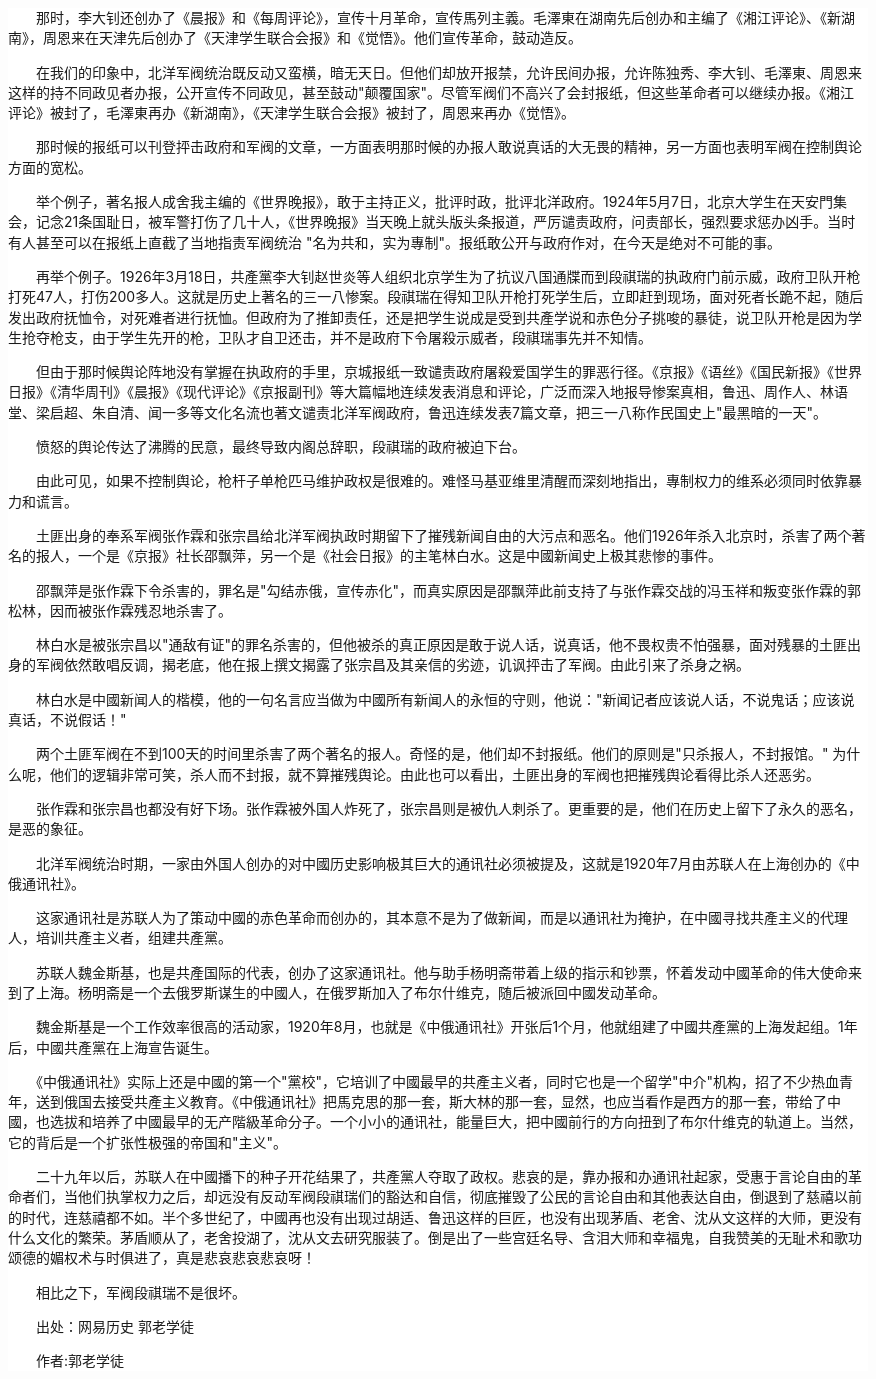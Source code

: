 　　那时，李大钊还创办了《晨报》和《每周评论》，宣传十月革命，宣传馬列主義。毛澤東在湖南先后创办和主编了《湘江评论》、《新湖南》，周恩来在天津先后创办了《天津学生联合会报》和《觉悟》。他们宣传革命，鼓动造反。

　　在我们的印象中，北洋军阀统治既反动又蛮横，暗无天日。但他们却放开报禁，允许民间办报，允许陈独秀、李大钊、毛澤東、周恩来这样的持不同政见者办报，公开宣传不同政见，甚至鼓动"颠覆国家"。尽管军阀们不高兴了会封报纸，但这些革命者可以继续办报。《湘江评论》被封了，毛澤東再办《新湖南》，《天津学生联合会报》被封了，周恩来再办《觉悟》。

　　那时候的报纸可以刊登抨击政府和军阀的文章，一方面表明那时候的办报人敢说真话的大无畏的精神，另一方面也表明军阀在控制舆论方面的宽松。

　　举个例子，著名报人成舍我主编的《世界晚报》，敢于主持正义，批评时政，批评北洋政府。1924年5月7日，北京大学生在天安門集会，记念21条国耻日，被军警打伤了几十人，《世界晚报》当天晚上就头版头条报道，严厉谴责政府，问责部长，强烈要求惩办凶手。当时有人甚至可以在报纸上直截了当地指责军阀统治
"名为共和，实为專制"。报纸敢公开与政府作对，在今天是绝对不可能的事。

　　再举个例子。1926年3月18日，共產黨李大钊赵世炎等人组织北京学生为了抗议八国通牒而到段祺瑞的执政府门前示威，政府卫队开枪打死47人，打伤200多人。这就是历史上著名的三一八惨案。段祺瑞在得知卫队开枪打死学生后，立即赶到现场，面对死者长跪不起，随后发出政府抚恤令，对死难者进行抚恤。但政府为了推卸责任，还是把学生说成是受到共產学说和赤色分子挑唆的暴徒，说卫队开枪是因为学生抢夺枪支，由于学生先开的枪，卫队才自卫还击，并不是政府下令屠殺示威者，段祺瑞事先并不知情。

　　但由于那时候舆论阵地没有掌握在执政府的手里，京城报纸一致谴责政府屠殺爱国学生的罪恶行径。《京报》《语丝》《国民新报》《世界日报》《清华周刊》《晨报》《现代评论》《京报副刊》等大篇幅地连续发表消息和评论，广泛而深入地报导惨案真相，鲁迅、周作人、林语堂、梁启超、朱自清、闻一多等文化名流也著文谴责北洋军阀政府，鲁迅连续发表7篇文章，把三一八称作民国史上"最黑暗的一天"。

　　愤怒的舆论传达了沸腾的民意，最终导致内阁总辞职，段祺瑞的政府被迫下台。

　　由此可见，如果不控制舆论，枪杆子单枪匹马维护政权是很难的。难怪马基亚维里清醒而深刻地指出，專制权力的维系必须同时依靠暴力和谎言。

　　土匪出身的奉系军阀张作霖和张宗昌给北洋军阀执政时期留下了摧残新闻自由的大污点和恶名。他们1926年杀入北京时，杀害了两个著名的报人，一个是《京报》社长邵飘萍，另一个是《社会日报》的主笔林白水。这是中國新闻史上极其悲惨的事件。

　　邵飘萍是张作霖下令杀害的，罪名是"勾结赤俄，宣传赤化"，而真实原因是邵飘萍此前支持了与张作霖交战的冯玉祥和叛变张作霖的郭松林，因而被张作霖残忍地杀害了。

　　林白水是被张宗昌以"通敌有证"的罪名杀害的，但他被杀的真正原因是敢于说人话，说真话，他不畏权贵不怕强暴，面对残暴的土匪出身的军阀依然敢唱反调，揭老底，他在报上撰文揭露了张宗昌及其亲信的劣迹，讥讽抨击了军阀。由此引来了杀身之祸。

　　林白水是中國新闻人的楷模，他的一句名言应当做为中國所有新闻人的永恒的守则，他说："新闻记者应该说人话，不说鬼话；应该说真话，不说假话！"

　　两个土匪军阀在不到100天的时间里杀害了两个著名的报人。奇怪的是，他们却不封报纸。他们的原则是"只杀报人，不封报馆。"
为什么呢，他们的逻辑非常可笑，杀人而不封报，就不算摧残舆论。由此也可以看出，土匪出身的军阀也把摧残舆论看得比杀人还恶劣。

　　张作霖和张宗昌也都没有好下场。张作霖被外国人炸死了，张宗昌则是被仇人刺杀了。更重要的是，他们在历史上留下了永久的恶名，是恶的象征。

　　北洋军阀统治时期，一家由外国人创办的对中國历史影响极其巨大的通讯社必须被提及，这就是1920年7月由苏联人在上海创办的《中俄通讯社》。

　　这家通讯社是苏联人为了策动中國的赤色革命而创办的，其本意不是为了做新闻，而是以通讯社为掩护，在中國寻找共產主义的代理人，培训共產主义者，组建共產黨。

　　苏联人魏金斯基，也是共產国际的代表，创办了这家通讯社。他与助手杨明斋带着上级的指示和钞票，怀着发动中國革命的伟大使命来到了上海。杨明斋是一个去俄罗斯谋生的中國人，在俄罗斯加入了布尔什维克，随后被派回中國发动革命。

　　魏金斯基是一个工作效率很高的活动家，1920年8月，也就是《中俄通讯社》开张后1个月，他就组建了中國共產黨的上海发起组。1年后，中國共產黨在上海宣告诞生。

　　《中俄通讯社》实际上还是中國的第一个"黨校"，它培训了中國最早的共產主义者，同时它也是一个留学"中介"机构，招了不少热血青年，送到俄国去接受共產主义教育。《中俄通讯社》把馬克思的那一套，斯大林的那一套，显然，也应当看作是西方的那一套，带给了中國，也选拔和培养了中國最早的无产階級革命分子。一个小小的通讯社，能量巨大，把中國前行的方向扭到了布尔什维克的轨道上。当然，它的背后是一个扩张性极强的帝国和"主义"。

　　二十九年以后，苏联人在中國播下的种子开花结果了，共產黨人夺取了政权。悲哀的是，靠办报和办通讯社起家，受惠于言论自由的革命者们，当他们执掌权力之后，却远没有反动军阀段祺瑞们的豁达和自信，彻底摧毁了公民的言论自由和其他表达自由，倒退到了慈禧以前的时代，连慈禧都不如。半个多世纪了，中國再也没有出现过胡适、鲁迅这样的巨匠，也没有出现茅盾、老舍、沈从文这样的大师，更没有什么文化的繁荣。茅盾顺从了，老舍投湖了，沈从文去研究服装了。倒是出了一些宫廷名导、含泪大师和幸福鬼，自我赞美的无耻术和歌功颂德的媚权术与时俱进了，真是悲哀悲哀悲哀呀！

　　相比之下，军阀段祺瑞不是很坏。

　　出处：网易历史 郭老学徒

　　作者:郭老学徒
